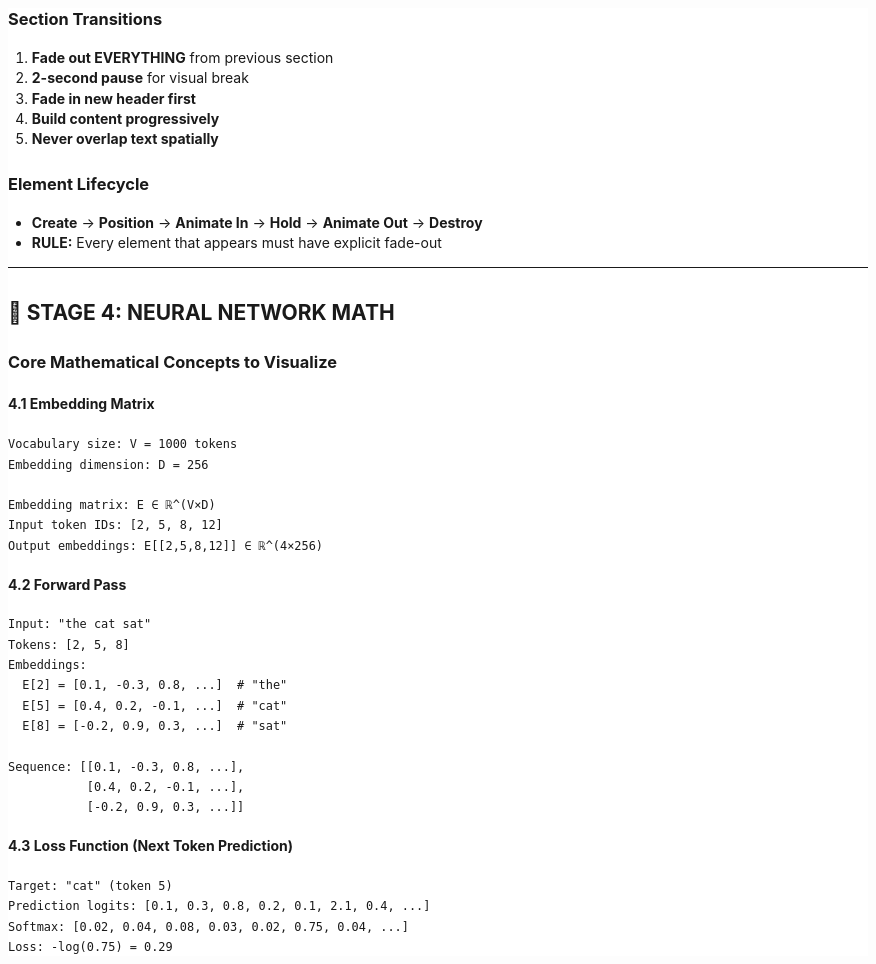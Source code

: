 ### Section Transitions

1. **Fade out EVERYTHING** from previous section
2. **2-second pause** for visual break
3. **Fade in new header first**
4. **Build content progressively**
5. **Never overlap text spatially**

### Element Lifecycle

- **Create** → **Position** → **Animate In** → **Hold** → **Animate Out** → **Destroy**
- **RULE:** Every element that appears must have explicit fade-out

---

## 🧮 STAGE 4: NEURAL NETWORK MATH

### Core Mathematical Concepts to Visualize

#### 4.1 Embedding Matrix

```
Vocabulary size: V = 1000 tokens
Embedding dimension: D = 256

Embedding matrix: E ∈ ℝ^(V×D)
Input token IDs: [2, 5, 8, 12]
Output embeddings: E[[2,5,8,12]] ∈ ℝ^(4×256)
```

#### 4.2 Forward Pass

```
Input: "the cat sat"
Tokens: [2, 5, 8]
Embeddings:
  E[2] = [0.1, -0.3, 0.8, ...]  # "the"
  E[5] = [0.4, 0.2, -0.1, ...]  # "cat"
  E[8] = [-0.2, 0.9, 0.3, ...]  # "sat"

Sequence: [[0.1, -0.3, 0.8, ...],
           [0.4, 0.2, -0.1, ...],
           [-0.2, 0.9, 0.3, ...]]
```

#### 4.3 Loss Function (Next Token Prediction)

```
Target: "cat" (token 5)
Prediction logits: [0.1, 0.3, 0.8, 0.2, 0.1, 2.1, 0.4, ...]
Softmax: [0.02, 0.04, 0.08, 0.03, 0.02, 0.75, 0.04, ...]
Loss: -log(0.75) = 0.29
```
